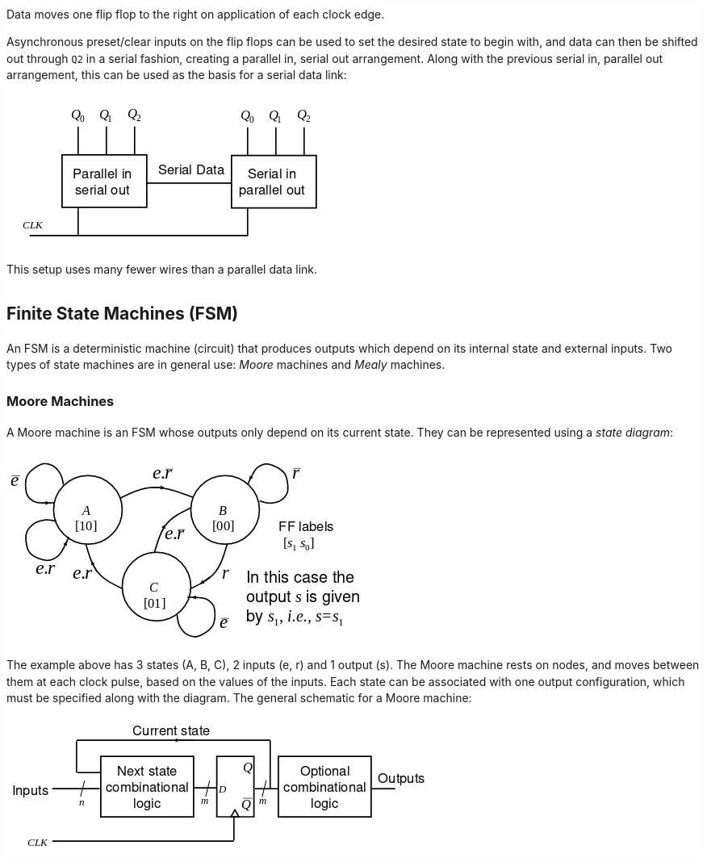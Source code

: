 Data moves one flip flop to the right on application of each clock edge.

Asynchronous preset/clear inputs on the flip flops can be used to set the desired state to begin with, and data can then be shifted out through `Q2` in a serial fashion, creating a parallel in, serial out arrangement. Along with the previous serial in, parallel out arrangement, this can be used as the basis for a serial data link:

![serialDataLink](notesImages/serialDataLink.png)

This setup uses many fewer wires than a parallel data link.

## Finite State Machines (FSM)

An FSM is a deterministic machine (circuit) that produces outputs which depend on its internal state and external inputs. Two types of state machines are in general use: *Moore* machines and *Mealy* machines.

### Moore Machines

A Moore machine is an FSM whose outputs only depend on its current state. They can be represented using a *state diagram*:

![mooreStateDiagram](notesImages/mooreStateDiagram.png)

The example above has 3 states (A, B, C), 2 inputs (e, r) and 1 output (s). The Moore machine rests on nodes, and moves between them at each clock pulse, based on the values of the inputs. Each state can be associated with one output configuration, which must be specified along with the diagram. The general schematic for a Moore machine:

![mooreSchematic](notesImages/mooreSchematic.png)
